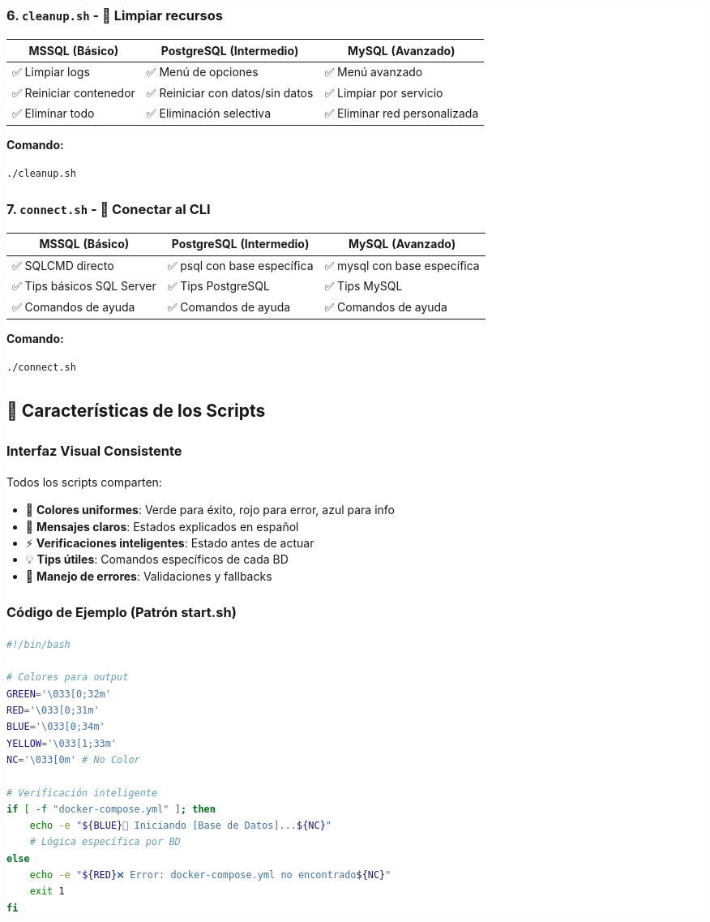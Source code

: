 ### 6. `cleanup.sh` - 🧹 **Limpiar recursos**

| MSSQL (Básico) | PostgreSQL (Intermedio) | MySQL (Avanzado) |
|----------------|-------------------------|------------------|
| ✅ Limpiar logs | ✅ Menú de opciones | ✅ Menú avanzado |
| ✅ Reiniciar contenedor | ✅ Reiniciar con datos/sin datos | ✅ Limpiar por servicio |
| ✅ Eliminar todo | ✅ Eliminación selectiva | ✅ Eliminar red personalizada |

**Comando:**
```bash
./cleanup.sh
```

### 7. `connect.sh` - 🔌 **Conectar al CLI**

| MSSQL (Básico) | PostgreSQL (Intermedio) | MySQL (Avanzado) |
|----------------|-------------------------|------------------|
| ✅ SQLCMD directo | ✅ psql con base específica | ✅ mysql con base específica |
| ✅ Tips básicos SQL Server | ✅ Tips PostgreSQL | ✅ Tips MySQL |
| ✅ Comandos de ayuda | ✅ Comandos de ayuda | ✅ Comandos de ayuda |

**Comando:**
```bash
./connect.sh
```

## 🎨 Características de los Scripts

### **Interfaz Visual Consistente**
Todos los scripts comparten:
- 🎨 **Colores uniformes**: Verde para éxito, rojo para error, azul para info
- 📝 **Mensajes claros**: Estados explicados en español
- ⚡ **Verificaciones inteligentes**: Estado antes de actuar
- 💡 **Tips útiles**: Comandos específicos de cada BD
- 🚨 **Manejo de errores**: Validaciones y fallbacks

### **Código de Ejemplo (Patrón start.sh)**
```bash
#!/bin/bash

# Colores para output
GREEN='\033[0;32m'
RED='\033[0;31m'
BLUE='\033[0;34m'
YELLOW='\033[1;33m'
NC='\033[0m' # No Color

# Verificación inteligente
if [ -f "docker-compose.yml" ]; then
    echo -e "${BLUE}🚀 Iniciando [Base de Datos]...${NC}"
    # Lógica específica por BD
else
    echo -e "${RED}❌ Error: docker-compose.yml no encontrado${NC}"
    exit 1
fi
```
